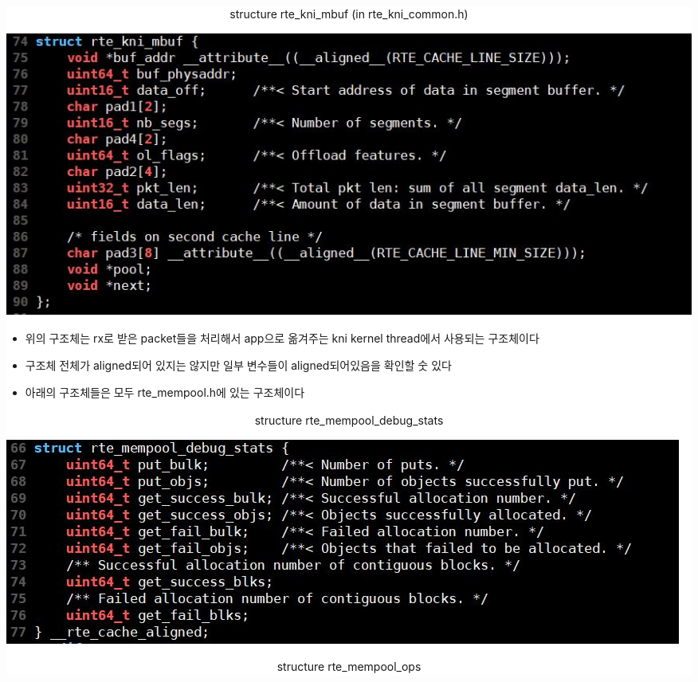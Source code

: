 

<center> structure rte_kni_mbuf (in rte_kni_common.h)</center>



![Alt_text](image/03.26_rte_kni_mbuf_in_rte_kni_common.JPG)

* 위의 구조체는 rx로 받은 packet들을 처리해서 app으로 옮겨주는 kni kernel thread에서 사용되는 구조체이다
* 구조체 전체가 aligned되어 있지는 않지만 일부 변수들이 aligned되어있음을 확인할 숫 있다

* 아래의 구조체들은 모두 rte\_mempool.h에 있는 구조체이다



<center> structure rte_mempool_debug_stats </center>



![Alt_text](image/03.26_rte_mempool_debug_stats_in_rte_mempool.JPG)



<center> structure rte_mempool_ops </center>
